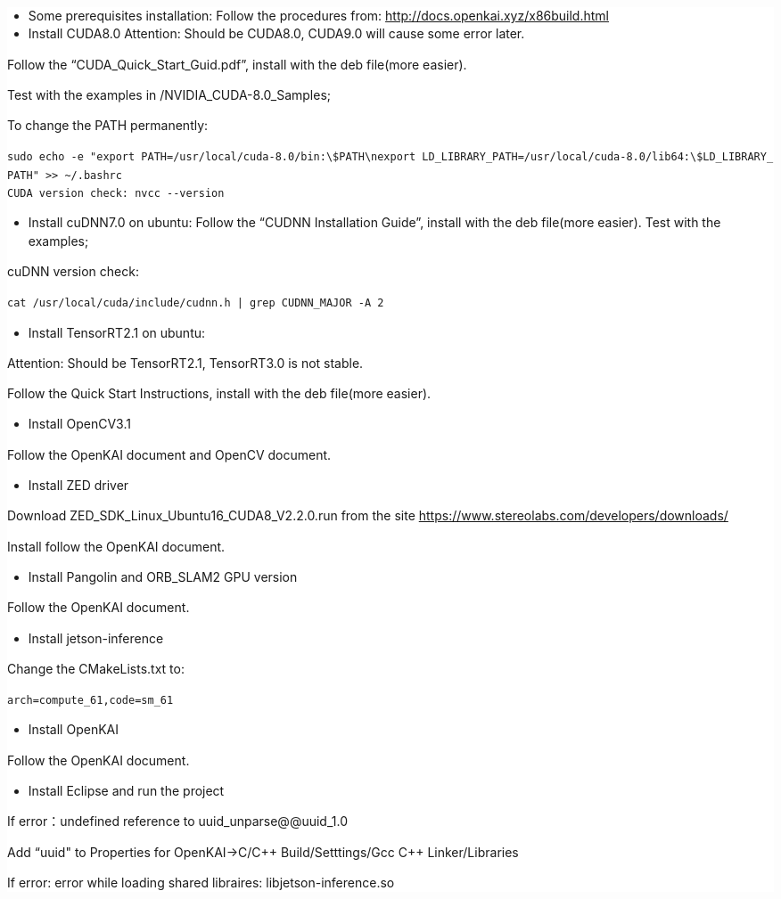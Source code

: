 * Some prerequisites installation:
Follow the procedures from: http://docs.openkai.xyz/x86build.html
* Install CUDA8.0
Attention: Should be CUDA8.0, CUDA9.0 will cause some error later.

Follow the “CUDA_Quick_Start_Guid.pdf”, install with the deb file(more easier).

Test with the examples in /NVIDIA_CUDA-8.0_Samples;

To change the PATH permanently:
```
sudo echo -e "export PATH=/usr/local/cuda-8.0/bin:\$PATH\nexport LD_LIBRARY_PATH=/usr/local/cuda-8.0/lib64:\$LD_LIBRARY_PATH" >> ~/.bashrc
CUDA version check: nvcc --version
```
* Install cuDNN7.0 on ubuntu: 
Follow the “CUDNN Installation Guide”, install with the deb file(more easier). 
Test with the examples;

cuDNN version check:
```
cat /usr/local/cuda/include/cudnn.h | grep CUDNN_MAJOR -A 2
```
* Install TensorRT2.1 on ubuntu:

Attention: Should be TensorRT2.1, TensorRT3.0 is not stable.

Follow the Quick Start Instructions, install with the deb file(more easier). 

* Install OpenCV3.1

Follow the OpenKAI document and OpenCV document.

* Install ZED driver

Download ZED_SDK_Linux_Ubuntu16_CUDA8_V2.2.0.run from the site https://www.stereolabs.com/developers/downloads/

Install follow the OpenKAI document.

* Install Pangolin and ORB_SLAM2 GPU version

Follow the OpenKAI document.

* Install jetson-inference

Change the CMakeLists.txt to:
```
arch=compute_61,code=sm_61
```
* Install OpenKAI

Follow the OpenKAI document.

* Install Eclipse and run the project

If error：undefined reference to uuid_unparse@@uuid_1.0 

Add “uuid" to Properties for OpenKAI->C/C++ Build/Setttings/Gcc C++ Linker/Libraries

If error: error while loading shared libraires: libjetson-inference.so
